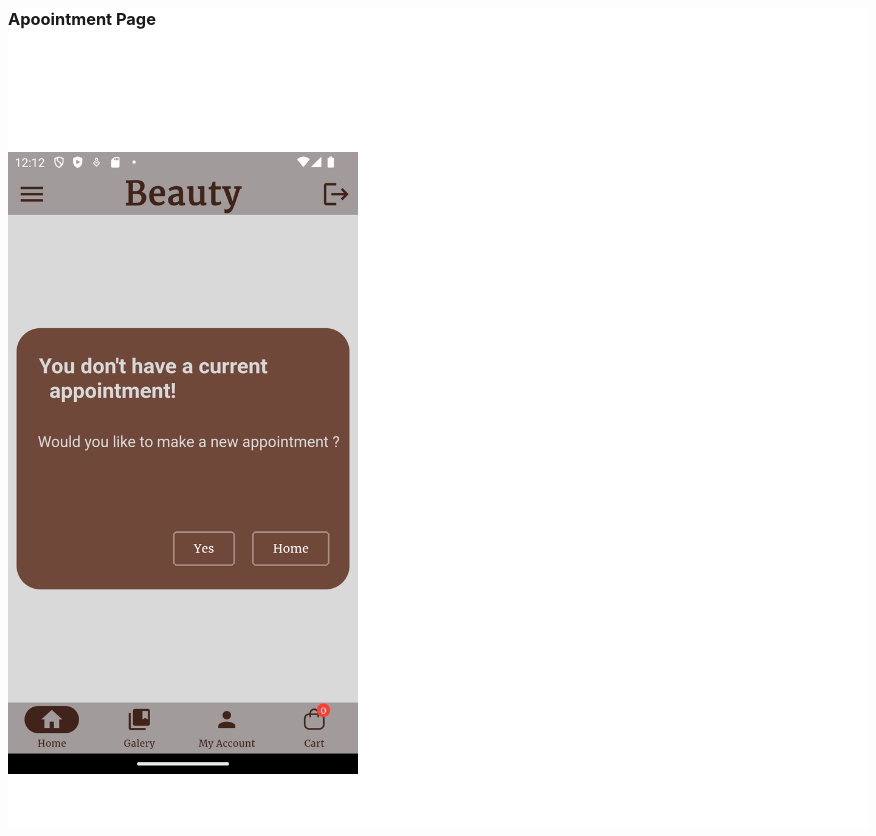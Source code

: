 
### Apoointment Page

<br><br>

<p>
    <img src="screenshot/appointment/appo1.png" width="350" height="720" alt="login screen">&nbsp;&nbsp;&nbsp;&nbsp;&nbsp;